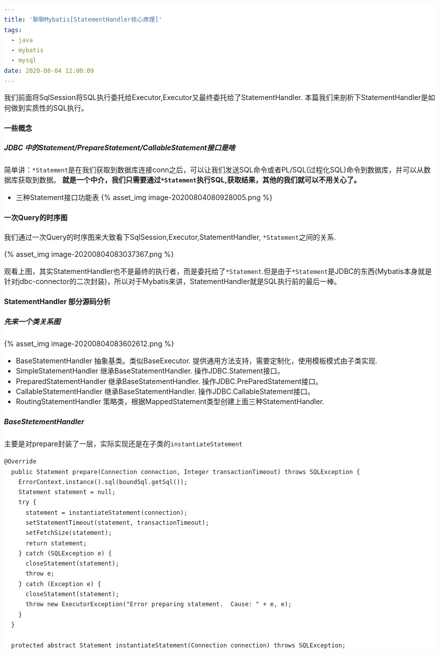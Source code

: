 ```yaml
---
title: '聊聊Mybatis[StatementHandler核心原理]'
tags:
  - java
  - mybatis
  - mysql
date: 2020-08-04 12:00:09
---
```



我们前面将SqlSession将SQL执行委托给Executor,Executor又最终委托给了StatementHandler. 本篇我们来剖析下StatementHandler是如何做到实质性的SQL执行。



#### 一些概念
##### JDBC 中的Statement/PrepareStatement/CallableStatement接口是啥
简单讲：`*Statement`是在我们获取到数据库连接conn之后，可以让我们发送SQL命令或者PL/SQL(过程化SQL)命令到数据库，并可以从数据库获取到数据。
**就是一个中介，我们只需要通过`*Statement`执行SQL,获取结果，其他的我们就可以不用关心了。**
* 三种Statement接口功能表
{% asset_img image-20200804080928005.png %}

#### 一次Query的时序图
我们通过一次Query的时序图来大致看下SqlSession,Executor,StatementHandler, `*Statement`之间的关系.

{% asset_img  image-20200804083037367.png %}

观看上图，其实StatementHandler也不是最终的执行者，而是委托给了`*Statement`.但是由于`*Statement`是JDBC的东西(Mybatis本身就是针对jdbc-connector的二次封装)，所以对于Mybatis来讲，StatementHandler就是SQL执行前的最后一棒。

#### StatementHandler 部分源码分析

##### 先来一个类关系图

{% asset_img image-20200804083602612.png %}
* BaseStatementHandler 抽象基类。类似BaseExecutor. 提供通用方法支持，需要定制化，使用模板模式由子类实现.
* SimpleStatementHandler 继承BaseStatementHandler. 操作JDBC.Statement接口。
* PreparedStatementHandler 继承BaseStatementHandler. 操作JDBC.PreParedStatement接口。
* CallableStatementHandler 继承BaseStatementHandler. 操作JDBC.CallableStatement接口。
* RoutingStatementHandler 策略类，根据MappedStatement类型创建上面三种StatementHandler.

##### BaseStetementHandler
主要是对prepare封装了一层，实际实现还是在子类的`instantiateStatement`
```
@Override
  public Statement prepare(Connection connection, Integer transactionTimeout) throws SQLException {
    ErrorContext.instance().sql(boundSql.getSql());
    Statement statement = null;
    try {
      statement = instantiateStatement(connection);
      setStatementTimeout(statement, transactionTimeout);
      setFetchSize(statement);
      return statement;
    } catch (SQLException e) {
      closeStatement(statement);
      throw e;
    } catch (Exception e) {
      closeStatement(statement);
      throw new ExecutorException("Error preparing statement.  Cause: " + e, e);
    }
  }

  protected abstract Statement instantiateStatement(Connection connection) throws SQLException;

```